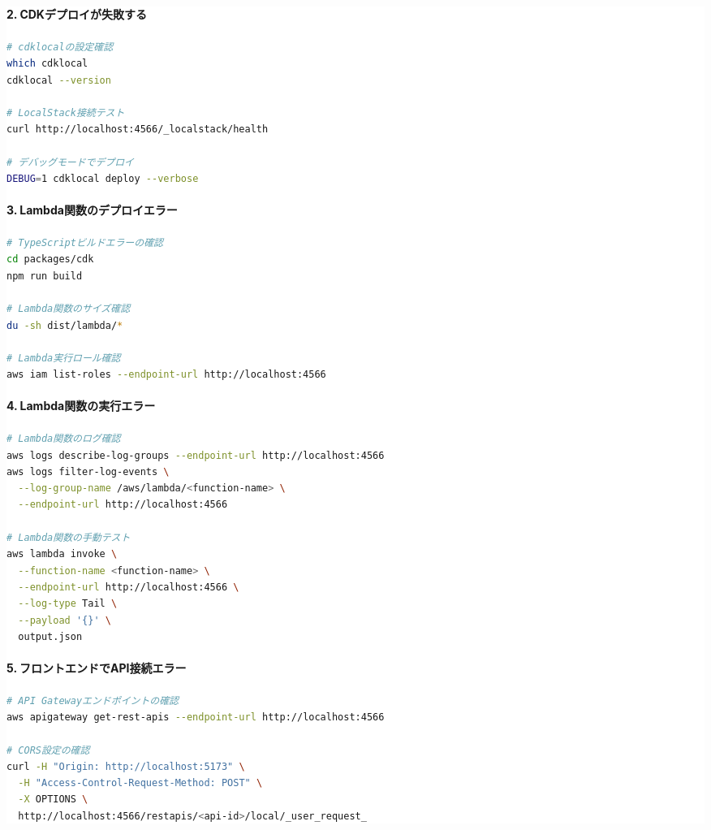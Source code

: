#### 2. CDKデプロイが失敗する

```bash
# cdklocalの設定確認
which cdklocal
cdklocal --version

# LocalStack接続テスト
curl http://localhost:4566/_localstack/health

# デバッグモードでデプロイ
DEBUG=1 cdklocal deploy --verbose
```

#### 3. Lambda関数のデプロイエラー

```bash
# TypeScriptビルドエラーの確認
cd packages/cdk
npm run build

# Lambda関数のサイズ確認
du -sh dist/lambda/*

# Lambda実行ロール確認
aws iam list-roles --endpoint-url http://localhost:4566
```

#### 4. Lambda関数の実行エラー

```bash
# Lambda関数のログ確認
aws logs describe-log-groups --endpoint-url http://localhost:4566
aws logs filter-log-events \
  --log-group-name /aws/lambda/<function-name> \
  --endpoint-url http://localhost:4566

# Lambda関数の手動テスト
aws lambda invoke \
  --function-name <function-name> \
  --endpoint-url http://localhost:4566 \
  --log-type Tail \
  --payload '{}' \
  output.json
```

#### 5. フロントエンドでAPI接続エラー

```bash
# API Gatewayエンドポイントの確認
aws apigateway get-rest-apis --endpoint-url http://localhost:4566

# CORS設定の確認
curl -H "Origin: http://localhost:5173" \
  -H "Access-Control-Request-Method: POST" \
  -X OPTIONS \
  http://localhost:4566/restapis/<api-id>/local/_user_request_
```
